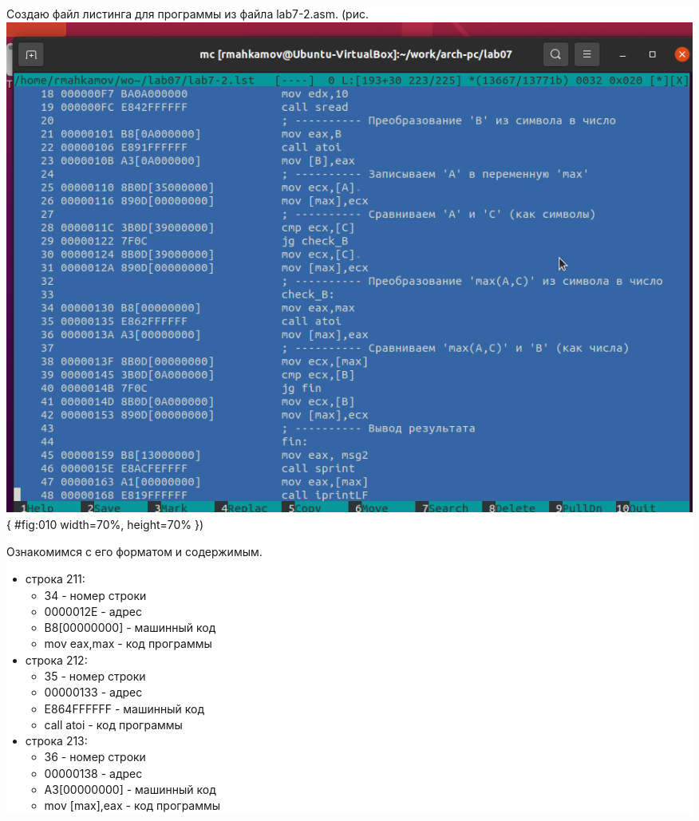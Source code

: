 Создаю файл листинга для программы из файла lab7-2.asm. (рис. ![Файл листинга lab7-2](image/10.png){ #fig:010 width=70%, height=70% })

Ознакомимся с его форматом и содержимым.

- строка 211:
  - 34 - номер строки
  - 0000012E - адрес
  - B8[00000000] - машинный код
  - mov eax,max - код программы
- строка 212:
  - 35 - номер строки
  - 00000133 - адрес
  - E864FFFFFF - машинный код
  - call atoi - код программы
- строка 213:
  - 36 - номер строки
  - 00000138 - адрес
  - A3[00000000] - машинный код
  - mov [max],eax - код программы
